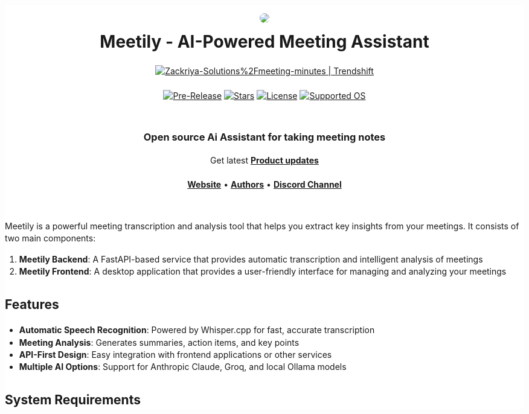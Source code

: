 <div align="center" style="border-bottom: none">
    <h1>
        <img src="docs/Meetily-6.png" style="border-radius: 10px;" />
        <br>
        Meetily - AI-Powered Meeting Assistant
    </h1>
    <a href="https://trendshift.io/repositories/13272" target="_blank"><img src="https://trendshift.io/api/badge/repositories/13272" alt="Zackriya-Solutions%2Fmeeting-minutes | Trendshift" style="width: 250px; height: 55px;" width="250" height="55"/></a>
    <br>
    <br>
    <a href="https://github.com/Zackriya-Solutions/meeting-minutes/releases/"><img src="https://img.shields.io/badge/Pre_Release-Link-brightgreen" alt="Pre-Release"></a>
    <a href="https://github.com/Zackriya-Solutions/meeting-minutes/releases/tag/v0.0.3"><img src="https://img.shields.io/badge/Stars-4k+-red" alt="Stars"></a>
    <a href="https://github.com/Zackriya-Solutions/meeting-minutes/releases/tag/v0.0.3"><img src="https://img.shields.io/badge/License-MIT-blue" alt="License"></a>
    <a href="https://github.com/Zackriya-Solutions/meeting-minutes/releases/tag/v0.0.3"><img src="https://img.shields.io/badge/Supported_OS-macOS,_Windows-yellow" alt="Supported OS"></a>
    <br>
    <h3>
    <br>
    Open source Ai Assistant for taking meeting notes
    </h3>
    <p align="center">
    Get latest <a href="https://www.zackriya.com/meetily-subscribe/"><b>Product updates</b></a> <br><br>
    <a href="https://meetily.zackriya.com"><b>Website</b></a> •
    <a href="https://in.linkedin.com/company/zackriya-solutions"><b>Authors</b></a>
    •
    <a href="https://discord.gg/crRymMQBFH"><b>Discord Channel</b></a>
</p>


<br>
</div>




Meetily is a powerful meeting transcription and analysis tool that helps you extract key insights from your meetings. It consists of two main components:

1. **Meetily Backend**: A FastAPI-based service that provides automatic transcription and intelligent analysis of meetings
2. **Meetily Frontend**: A desktop application that provides a user-friendly interface for managing and analyzing your meetings

## Features

- **Automatic Speech Recognition**: Powered by Whisper.cpp for fast, accurate transcription
- **Meeting Analysis**: Generates summaries, action items, and key points
- **API-First Design**: Easy integration with frontend applications or other services
- **Multiple AI Options**: Support for Anthropic Claude, Groq, and local Ollama models

## System Requirements
